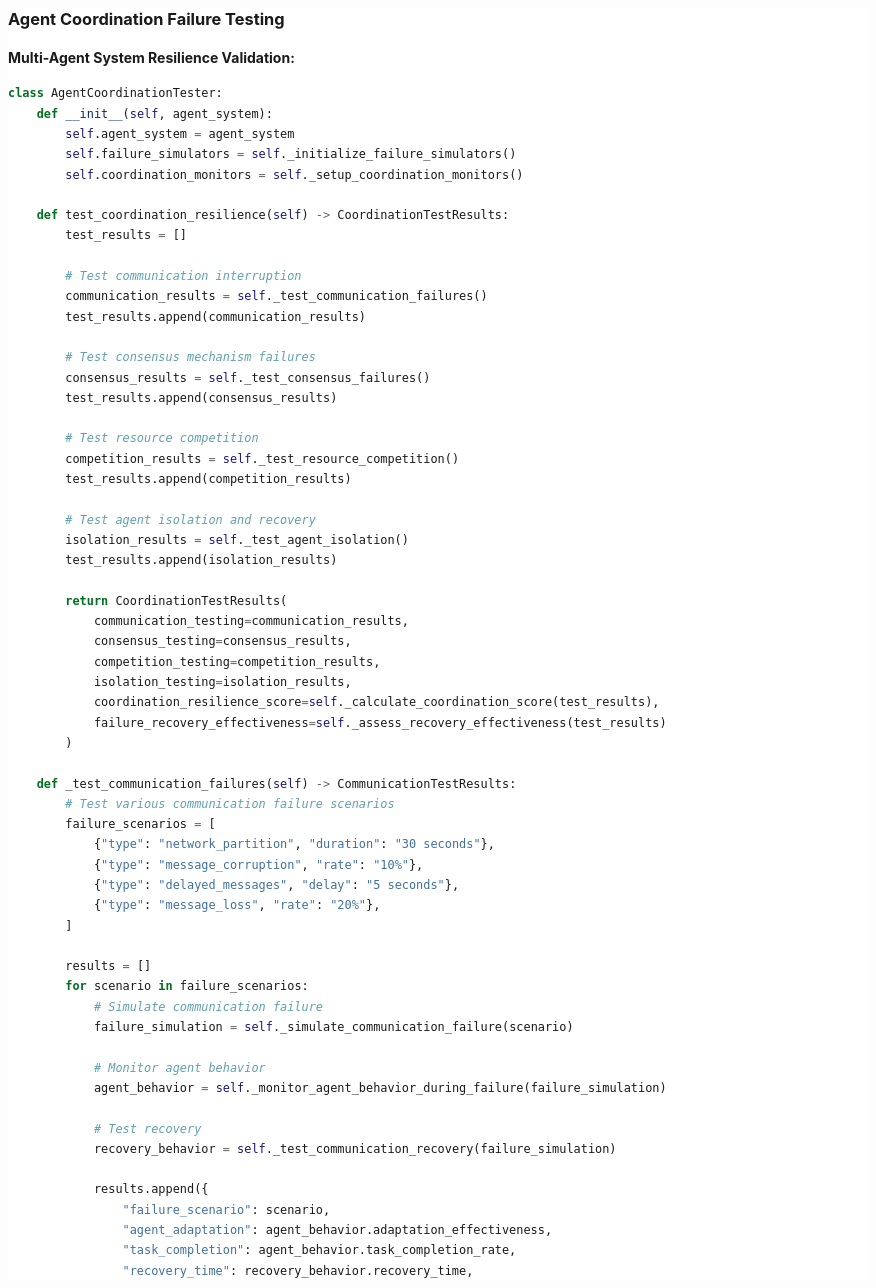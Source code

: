 ### Agent Coordination Failure Testing

**Multi-Agent System Resilience Validation:**
```python
class AgentCoordinationTester:
    def __init__(self, agent_system):
        self.agent_system = agent_system
        self.failure_simulators = self._initialize_failure_simulators()
        self.coordination_monitors = self._setup_coordination_monitors()

    def test_coordination_resilience(self) -> CoordinationTestResults:
        test_results = []

        # Test communication interruption
        communication_results = self._test_communication_failures()
        test_results.append(communication_results)

        # Test consensus mechanism failures
        consensus_results = self._test_consensus_failures()
        test_results.append(consensus_results)

        # Test resource competition
        competition_results = self._test_resource_competition()
        test_results.append(competition_results)

        # Test agent isolation and recovery
        isolation_results = self._test_agent_isolation()
        test_results.append(isolation_results)

        return CoordinationTestResults(
            communication_testing=communication_results,
            consensus_testing=consensus_results,
            competition_testing=competition_results,
            isolation_testing=isolation_results,
            coordination_resilience_score=self._calculate_coordination_score(test_results),
            failure_recovery_effectiveness=self._assess_recovery_effectiveness(test_results)
        )

    def _test_communication_failures(self) -> CommunicationTestResults:
        # Test various communication failure scenarios
        failure_scenarios = [
            {"type": "network_partition", "duration": "30 seconds"},
            {"type": "message_corruption", "rate": "10%"},
            {"type": "delayed_messages", "delay": "5 seconds"},
            {"type": "message_loss", "rate": "20%"},
        ]

        results = []
        for scenario in failure_scenarios:
            # Simulate communication failure
            failure_simulation = self._simulate_communication_failure(scenario)

            # Monitor agent behavior
            agent_behavior = self._monitor_agent_behavior_during_failure(failure_simulation)

            # Test recovery
            recovery_behavior = self._test_communication_recovery(failure_simulation)

            results.append({
                "failure_scenario": scenario,
                "agent_adaptation": agent_behavior.adaptation_effectiveness,
                "task_completion": agent_behavior.task_completion_rate,
                "recovery_time": recovery_behavior.recovery_time,
```